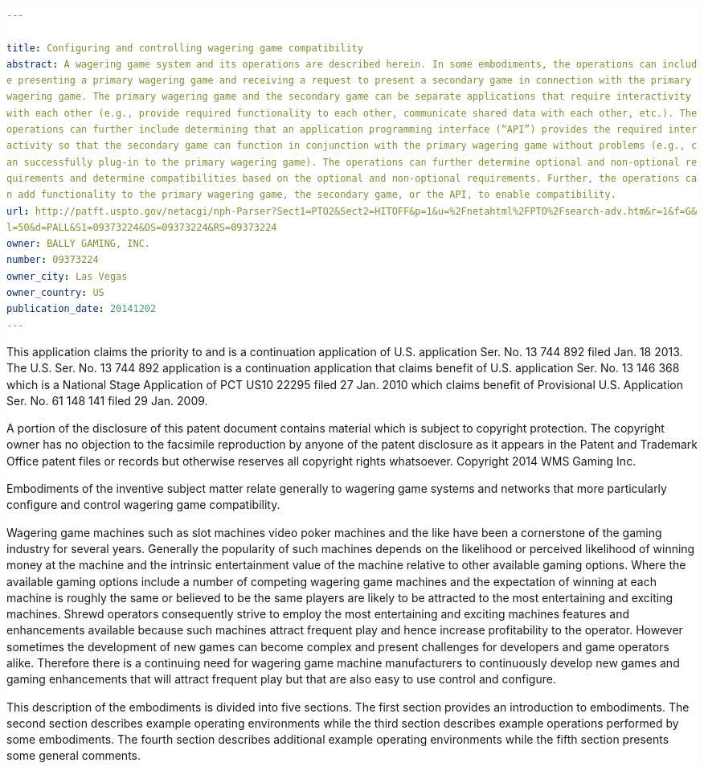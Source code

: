 ```yaml
---

title: Configuring and controlling wagering game compatibility
abstract: A wagering game system and its operations are described herein. In some embodiments, the operations can include presenting a primary wagering game and receiving a request to present a secondary game in connection with the primary wagering game. The primary wagering game and the secondary game can be separate applications that require interactivity with each other (e.g., provide required functionality to each other, communicate shared data with each other, etc.). The operations can further include determining that an application programming interface (“API”) provides the required interactivity so that the secondary game can function in conjunction with the primary wagering game without problems (e.g., can successfully plug-in to the primary wagering game). The operations can further determine optional and non-optional requirements and determine compatibilities based on the optional and non-optional requirements. Further, the operations can add functionality to the primary wagering game, the secondary game, or the API, to enable compatibility.
url: http://patft.uspto.gov/netacgi/nph-Parser?Sect1=PTO2&Sect2=HITOFF&p=1&u=%2Fnetahtml%2FPTO%2Fsearch-adv.htm&r=1&f=G&l=50&d=PALL&S1=09373224&OS=09373224&RS=09373224
owner: BALLY GAMING, INC.
number: 09373224
owner_city: Las Vegas
owner_country: US
publication_date: 20141202
---
```

This application claims the priority to and is a continuation application of U.S. application Ser. No. 13 744 892 filed Jan. 18 2013. The U.S. Ser. No. 13 744 892 application is a continuation application that claims benefit of U.S. application Ser. No. 13 146 368 which is a National Stage Application of PCT US10 22295 filed 27 Jan. 2010 which claims benefit of Provisional U.S. Application Ser. No. 61 148 141 filed 29 Jan. 2009.

A portion of the disclosure of this patent document contains material which is subject to copyright protection. The copyright owner has no objection to the facsimile reproduction by anyone of the patent disclosure as it appears in the Patent and Trademark Office patent files or records but otherwise reserves all copyright rights whatsoever. Copyright 2014 WMS Gaming Inc.

Embodiments of the inventive subject matter relate generally to wagering game systems and networks that more particularly configure and control wagering game compatibility.

Wagering game machines such as slot machines video poker machines and the like have been a cornerstone of the gaming industry for several years. Generally the popularity of such machines depends on the likelihood or perceived likelihood of winning money at the machine and the intrinsic entertainment value of the machine relative to other available gaming options. Where the available gaming options include a number of competing wagering game machines and the expectation of winning at each machine is roughly the same or believed to be the same players are likely to be attracted to the most entertaining and exciting machines. Shrewd operators consequently strive to employ the most entertaining and exciting machines features and enhancements available because such machines attract frequent play and hence increase profitability to the operator. However sometimes the development of new games can become complex and present challenges for developers and game operators alike. Therefore there is a continuing need for wagering game machine manufacturers to continuously develop new games and gaming enhancements that will attract frequent play but that are also easy to use control and configure.

This description of the embodiments is divided into five sections. The first section provides an introduction to embodiments. The second section describes example operating environments while the third section describes example operations performed by some embodiments. The fourth section describes additional example operating environments while the fifth section presents some general comments.
